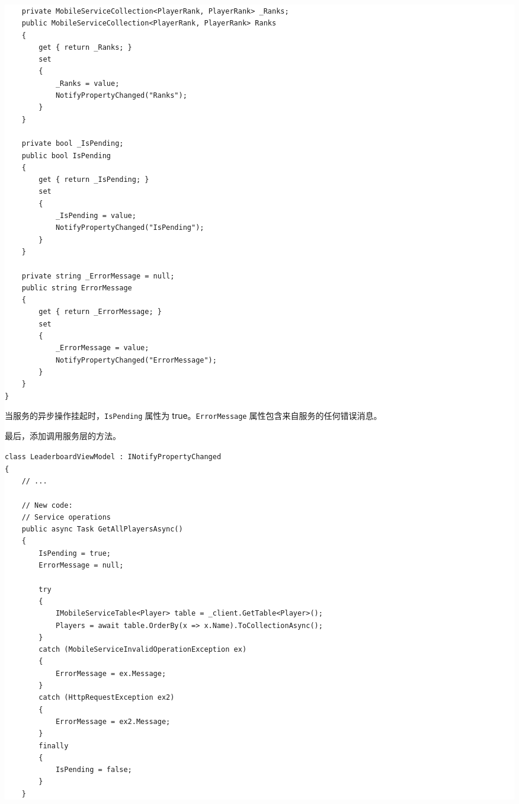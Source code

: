         private MobileServiceCollection<PlayerRank, PlayerRank> _Ranks;
        public MobileServiceCollection<PlayerRank, PlayerRank> Ranks
        {
            get { return _Ranks; }
            set
            {
                _Ranks = value;
                NotifyPropertyChanged("Ranks");
            }
        }

        private bool _IsPending;
        public bool IsPending
        {
            get { return _IsPending; }
            set
            {
                _IsPending = value;
                NotifyPropertyChanged("IsPending");
            }
        }

        private string _ErrorMessage = null;
        public string ErrorMessage
        {
            get { return _ErrorMessage; }
            set
            {
                _ErrorMessage = value;
                NotifyPropertyChanged("ErrorMessage");
            }
        }
    }

当服务的异步操作挂起时，`IsPending` 属性为 true。`ErrorMessage` 属性包含来自服务的任何错误消息。

最后，添加调用服务层的方法。

    class LeaderboardViewModel : INotifyPropertyChanged
    {
        // ...

        // New code:
        // Service operations
        public async Task GetAllPlayersAsync()
        {
            IsPending = true;
            ErrorMessage = null;

            try
            {
                IMobileServiceTable<Player> table = _client.GetTable<Player>();
                Players = await table.OrderBy(x => x.Name).ToCollectionAsync();
            }
            catch (MobileServiceInvalidOperationException ex)
            {
                ErrorMessage = ex.Message;
            }
            catch (HttpRequestException ex2)
            {
                ErrorMessage = ex2.Message;
            }
            finally
            {
                IsPending = false;
            }
        }
